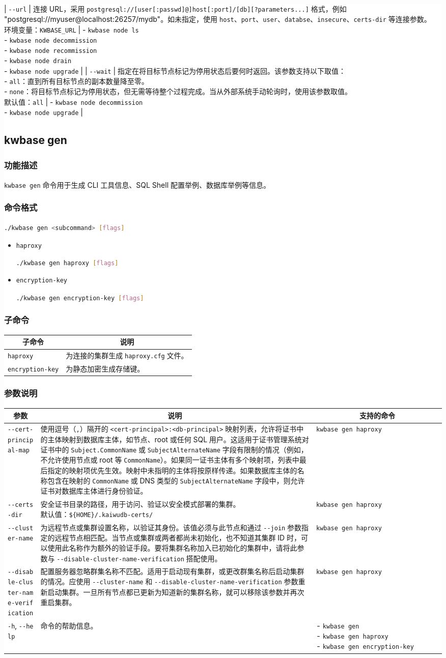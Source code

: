 | `--url`                               | 连接 URL，采用 `postgresql://[user[:passwd]@]host[:port]/[db][?parameters...]` 格式，例如 "postgresql://myuser@localhost:26257/mydb"。如未指定，使用 `host`、`port`、`user`、`databse`、`insecure`、`certs-dir` 等连接参数。<br >环境变量：`KWBASE_URL`                                                                                                                                                                                                                                                               | - `kwbase node ls` <br >- `kwbase node decommission` <br >- `kwbase node recommission` <br >- `kwbase node drain` <br >- `kwbase node upgrade`                                      |
| `--wait`                              | 指定在将目标节点标记为停用状态后要何时返回。该参数支持以下取值：<br >- `all`：直到所有目标节点的副本数量降至零。<br >- `none`：将目标节点标记为停用状态，但无需等待整个过程完成。当从外部系统手动轮询时，使用该参数取值。<br >默认值：`all`                                                                                                                                                                                                                                                                                     | - `kwbase node decommission` <br >- `kwbase node upgrade`                                                                                                         |

## kwbase gen

### 功能描述

`kwbase gen` 命令用于生成 CLI 工具信息、SQL Shell 配置举例、数据库举例等信息。

### 命令格式

```bash
./kwbase gen <subcommand> [flags]
```

- `haproxy`

    ```bash
    ./kwbase gen haproxy [flags]
    ```

- `encryption-key`

    ```bash
    ./kwbase gen encryption-key [flags]
    ```

### 子命令

| 子命令           | 说明                                  |
| ---------------- | ------------------------------------- |
| `haproxy`        | 为连接的集群生成 `haproxy.cfg` 文件。 |
| `encryption-key` | 为静态加密生成存储键。                |

### 参数说明

| 参数                                  | 说明                                                                                                                                                                                                                                                                                                                                                                                                                                                                                                             | <div style="width:240px">支持的命令 </div>                                                         |
| ------------------------------------- | ---------------------------------------------------------------------------------------------------------------------------------------------------------------------------------------------------------------------------------------------------------------------------------------------------------------------------------------------------------------------------------------------------------------------------------------------------------------------------------------------------------------- | ----------------------------------------------------------------- |
| `--cert-principal-map`                | 使用逗号（`,`）隔开的 `<cert-principal>:<db-principal>` 映射列表，允许将证书中的主体映射到数据库主体，如节点、root 或任何 SQL 用户。这适用于证书管理系统对证书中的 `Subject.CommonName` 或 `SubjectAlternateName` 字段有限制的情况（例如，不允许使用节点或 root 等 `CommonName`）。如果同一证书主体有多个映射项，列表中最后指定的映射项优先生效。映射中未指明的主体将按原样传递。如果数据库主体的名称包含在映射的 `CommonName` 或 DNS 类型的 `SubjectAlternateName` 字段中，则允许证书对数据库主体进行身份验证。 | `kwbase gen haproxy`                                            |
| `--certs-dir`                         | 安全证书目录的路径，用于访问、验证以安全模式部署的集群。<br >默认值：`${HOME}/.kaiwudb-certs/`                                                                                                                                                                                                                                                                                                                                                                                                                        | `kwbase gen haproxy`                                            |
| `--cluster-name`                      | 为远程节点或集群设置名称，以验证其身份。该值必须与此节点和通过 `--join` 参数指定的远程节点相匹配。当节点或集群或两者都尚未初始化，也不知道其集群 ID 时，可以使用此名称作为额外的验证手段。要将集群名称加入已初始化的集群中，请将此参数与 `--disable-cluster-name-verification` 搭配使用。                                                                                                                                                                                                                        | `kwbase gen haproxy`                                            |
| `--disable-cluster-name-verification` | 配置服务器忽略群集名称不匹配。适用于启动现有集群，或更改群集名称后启动集群的情况。应使用 `--cluster-name` 和 `--disable-cluster-name-verification` 参数重新启动集群。一旦所有节点都已更新为知道新的集群名称，就可以移除该参数并再次重启集群。                                                                                                                                                                                                                                                                    | `kwbase gen haproxy`                                            |
| `-h`, `--help`                        | 命令的帮助信息。                                                                                                                                                                                                                                                                                                                                                                                                                                                                                                 | - `kwbase gen` <br >- `kwbase gen haproxy` <br >- `kwbase gen encryption-key` |